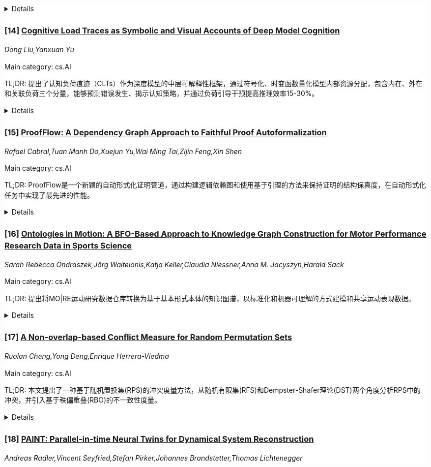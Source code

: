 <details><summary>Details</summary></details>


### [14] [Cognitive Load Traces as Symbolic and Visual Accounts of Deep Model Cognition](https://arxiv.org/abs/2510.15980)
*Dong Liu,Yanxuan Yu*

Main category: cs.AI

TL;DR: 提出了认知负荷痕迹（CLTs）作为深度模型的中层可解释性框架，通过符号化、时变函数量化模型内部资源分配，包含内在、外在和关联负荷三个分量，能够预测错误发生、揭示认知策略，并通过负荷引导干预提高推理效率15-30%。


<details><summary>Details</summary></details>


### [15] [ProofFlow: A Dependency Graph Approach to Faithful Proof Autoformalization](https://arxiv.org/abs/2510.15981)
*Rafael Cabral,Tuan Manh Do,Xuejun Yu,Wai Ming Tai,Zijin Feng,Xin Shen*

Main category: cs.AI

TL;DR: ProofFlow是一个新颖的自动形式化证明管道，通过构建逻辑依赖图和使用基于引理的方法来保持证明的结构保真度，在自动形式化任务中实现了最先进的性能。


<details><summary>Details</summary></details>


### [16] [Ontologies in Motion: A BFO-Based Approach to Knowledge Graph Construction for Motor Performance Research Data in Sports Science](https://arxiv.org/abs/2510.15983)
*Sarah Rebecca Ondraszek,Jörg Waitelonis,Katja Keller,Claudia Niessner,Anna M. Jacyszyn,Harald Sack*

Main category: cs.AI

TL;DR: 提出将MO|RE运动研究数据仓库转换为基于基本形式本体的知识图谱，以标准化和机器可理解的方式建模和共享运动表现数据。


<details><summary>Details</summary></details>


### [17] [A Non-overlap-based Conflict Measure for Random Permutation Sets](https://arxiv.org/abs/2510.16001)
*Ruolan Cheng,Yong Deng,Enrique Herrera-Viedma*

Main category: cs.AI

TL;DR: 本文提出了一种基于随机置换集(RPS)的冲突度量方法，从随机有限集(RFS)和Dempster-Shafer理论(DST)两个角度分析RPS中的冲突，并引入基于秩偏重叠(RBO)的不一致性度量。


<details><summary>Details</summary></details>


### [18] [PAINT: Parallel-in-time Neural Twins for Dynamical System Reconstruction](https://arxiv.org/abs/2510.16004)
*Andreas Radler,Vincent Seyfried,Stefan Pirker,Johannes Brandstetter,Thomas Lichtenegger*
